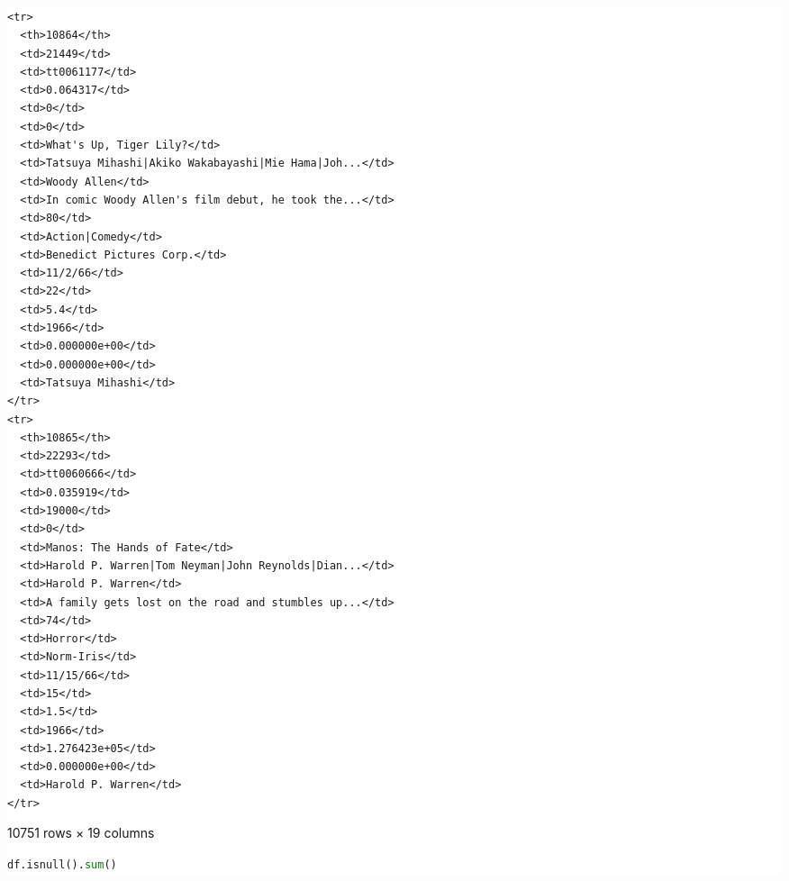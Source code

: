     <tr>
      <th>10864</th>
      <td>21449</td>
      <td>tt0061177</td>
      <td>0.064317</td>
      <td>0</td>
      <td>0</td>
      <td>What's Up, Tiger Lily?</td>
      <td>Tatsuya Mihashi|Akiko Wakabayashi|Mie Hama|Joh...</td>
      <td>Woody Allen</td>
      <td>In comic Woody Allen's film debut, he took the...</td>
      <td>80</td>
      <td>Action|Comedy</td>
      <td>Benedict Pictures Corp.</td>
      <td>11/2/66</td>
      <td>22</td>
      <td>5.4</td>
      <td>1966</td>
      <td>0.000000e+00</td>
      <td>0.000000e+00</td>
      <td>Tatsuya Mihashi</td>
    </tr>
    <tr>
      <th>10865</th>
      <td>22293</td>
      <td>tt0060666</td>
      <td>0.035919</td>
      <td>19000</td>
      <td>0</td>
      <td>Manos: The Hands of Fate</td>
      <td>Harold P. Warren|Tom Neyman|John Reynolds|Dian...</td>
      <td>Harold P. Warren</td>
      <td>A family gets lost on the road and stumbles up...</td>
      <td>74</td>
      <td>Horror</td>
      <td>Norm-Iris</td>
      <td>11/15/66</td>
      <td>15</td>
      <td>1.5</td>
      <td>1966</td>
      <td>1.276423e+05</td>
      <td>0.000000e+00</td>
      <td>Harold P. Warren</td>
    </tr>
  </tbody>
</table>
<p>10751 rows × 19 columns</p>
</div>




```python
df.isnull().sum()
```
